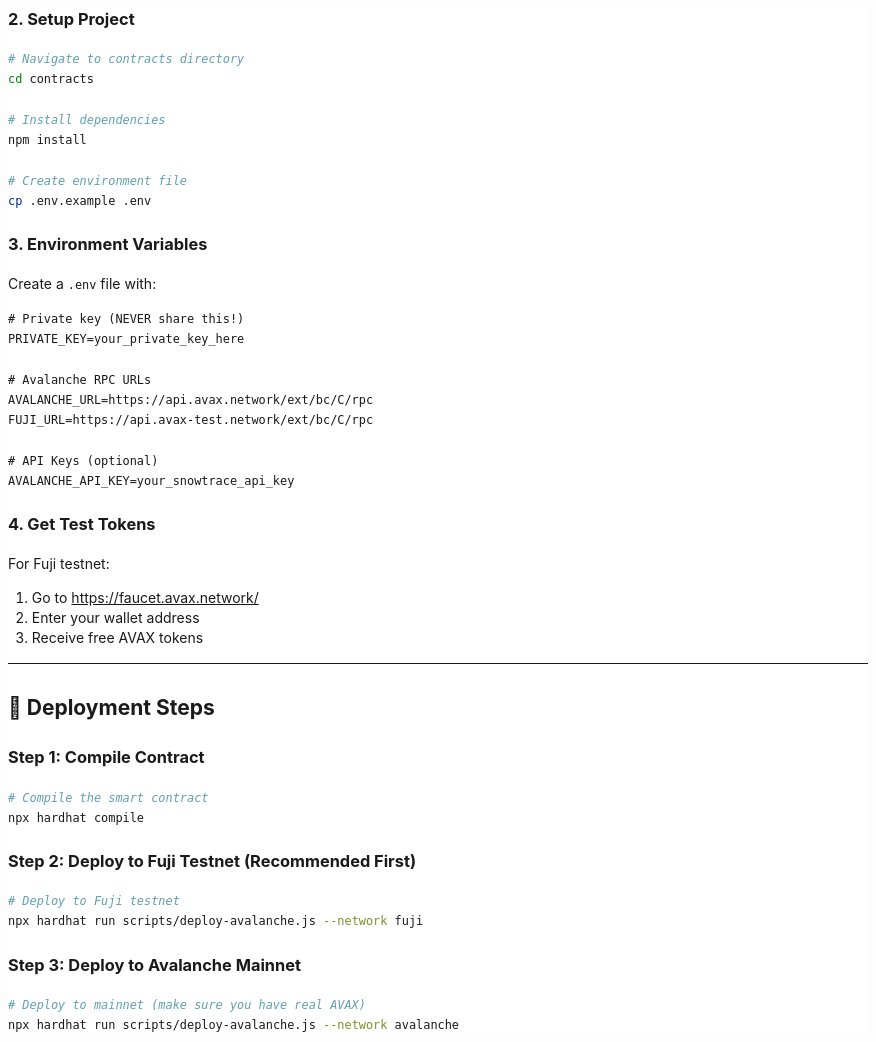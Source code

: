 ### **2. Setup Project**
```bash
# Navigate to contracts directory
cd contracts

# Install dependencies
npm install

# Create environment file
cp .env.example .env
```

### **3. Environment Variables**
Create a `.env` file with:
```env
# Private key (NEVER share this!)
PRIVATE_KEY=your_private_key_here

# Avalanche RPC URLs
AVALANCHE_URL=https://api.avax.network/ext/bc/C/rpc
FUJI_URL=https://api.avax-test.network/ext/bc/C/rpc

# API Keys (optional)
AVALANCHE_API_KEY=your_snowtrace_api_key
```

### **4. Get Test Tokens**
For Fuji testnet:
1. Go to https://faucet.avax.network/
2. Enter your wallet address
3. Receive free AVAX tokens

---

## 🚀 **Deployment Steps**

### **Step 1: Compile Contract**
```bash
# Compile the smart contract
npx hardhat compile
```

### **Step 2: Deploy to Fuji Testnet (Recommended First)**
```bash
# Deploy to Fuji testnet
npx hardhat run scripts/deploy-avalanche.js --network fuji
```

### **Step 3: Deploy to Avalanche Mainnet**
```bash
# Deploy to mainnet (make sure you have real AVAX)
npx hardhat run scripts/deploy-avalanche.js --network avalanche
```
